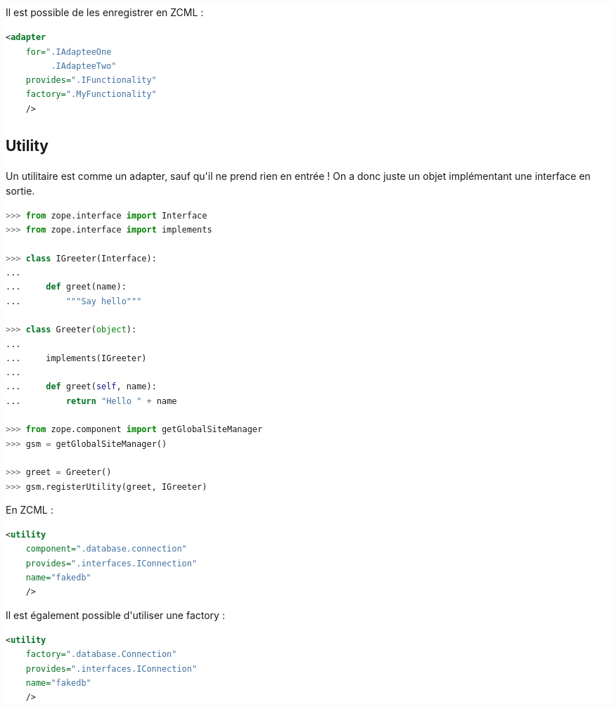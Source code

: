 Il est possible de les enregistrer en ZCML :

```XML
<adapter
    for=".IAdapteeOne
         .IAdapteeTwo"
    provides=".IFunctionality"
    factory=".MyFunctionality"
    />
```

## Utility

Un utilitaire est comme un adapter, sauf qu'il ne prend rien en entrée ! On a donc juste un objet implémentant une interface en sortie.

```Python
>>> from zope.interface import Interface
>>> from zope.interface import implements

>>> class IGreeter(Interface):
...
...     def greet(name):
...         """Say hello"""

>>> class Greeter(object):
...
...     implements(IGreeter)
...
...     def greet(self, name):
...         return "Hello " + name

>>> from zope.component import getGlobalSiteManager
>>> gsm = getGlobalSiteManager()

>>> greet = Greeter()
>>> gsm.registerUtility(greet, IGreeter)
```

En ZCML :

```XML
<utility
    component=".database.connection"
    provides=".interfaces.IConnection"
    name="fakedb"
    />
```

Il est également possible d'utiliser une factory :

```XML
<utility
    factory=".database.Connection"
    provides=".interfaces.IConnection"
    name="fakedb"
    />
```
